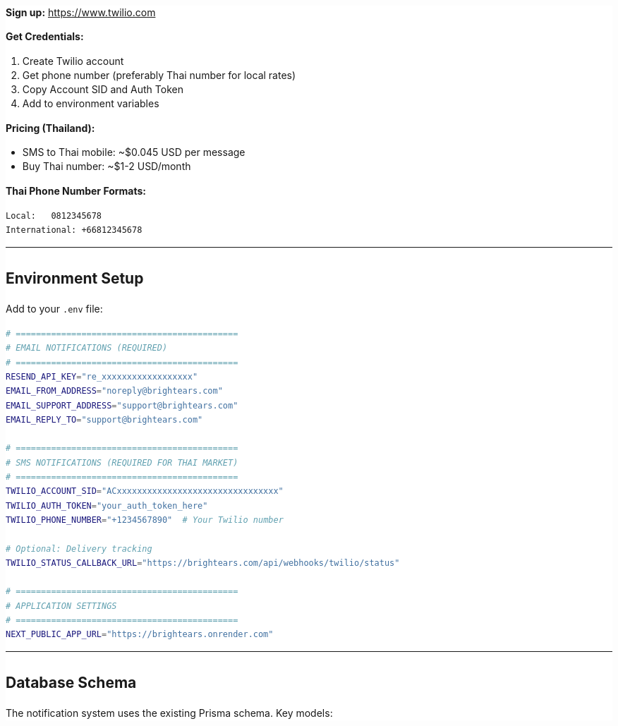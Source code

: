 **Sign up:** https://www.twilio.com

**Get Credentials:**
1. Create Twilio account
2. Get phone number (preferably Thai number for local rates)
3. Copy Account SID and Auth Token
4. Add to environment variables

**Pricing (Thailand):**
- SMS to Thai mobile: ~$0.045 USD per message
- Buy Thai number: ~$1-2 USD/month

**Thai Phone Number Formats:**
```
Local:   0812345678
International: +66812345678
```

---

## Environment Setup

Add to your `.env` file:

```bash
# ============================================
# EMAIL NOTIFICATIONS (REQUIRED)
# ============================================
RESEND_API_KEY="re_xxxxxxxxxxxxxxxxxx"
EMAIL_FROM_ADDRESS="noreply@brightears.com"
EMAIL_SUPPORT_ADDRESS="support@brightears.com"
EMAIL_REPLY_TO="support@brightears.com"

# ============================================
# SMS NOTIFICATIONS (REQUIRED FOR THAI MARKET)
# ============================================
TWILIO_ACCOUNT_SID="ACxxxxxxxxxxxxxxxxxxxxxxxxxxxxxxxx"
TWILIO_AUTH_TOKEN="your_auth_token_here"
TWILIO_PHONE_NUMBER="+1234567890"  # Your Twilio number

# Optional: Delivery tracking
TWILIO_STATUS_CALLBACK_URL="https://brightears.com/api/webhooks/twilio/status"

# ============================================
# APPLICATION SETTINGS
# ============================================
NEXT_PUBLIC_APP_URL="https://brightears.onrender.com"
```

---

## Database Schema

The notification system uses the existing Prisma schema. Key models:
